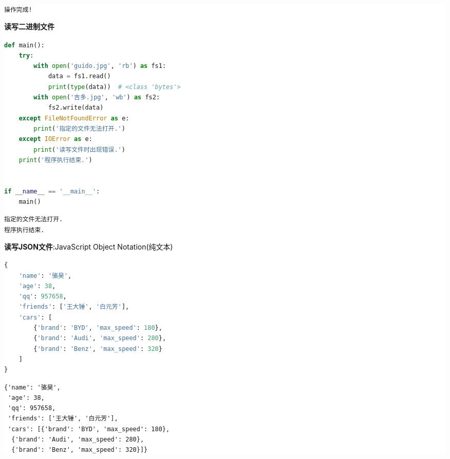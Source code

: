    操作完成!
    

**读写二进制文件**



```python
def main():
    try:
        with open('guido.jpg', 'rb') as fs1:
            data = fs1.read()
            print(type(data))  # <class 'bytes'>
        with open('吉多.jpg', 'wb') as fs2:
            fs2.write(data)
    except FileNotFoundError as e:
        print('指定的文件无法打开.')
    except IOError as e:
        print('读写文件时出现错误.')
    print('程序执行结束.')


if __name__ == '__main__':
    main()
```

    指定的文件无法打开.
    程序执行结束.
    

**读写JSON文件**:JavaScript Object Notation(纯文本)


```python
{
    'name': '骆昊',
    'age': 38,
    'qq': 957658,
    'friends': ['王大锤', '白元芳'],
    'cars': [
        {'brand': 'BYD', 'max_speed': 180},
        {'brand': 'Audi', 'max_speed': 280},
        {'brand': 'Benz', 'max_speed': 320}
    ]
}
```




    {'name': '骆昊',
     'age': 38,
     'qq': 957658,
     'friends': ['王大锤', '白元芳'],
     'cars': [{'brand': 'BYD', 'max_speed': 180},
      {'brand': 'Audi', 'max_speed': 280},
      {'brand': 'Benz', 'max_speed': 320}]}

